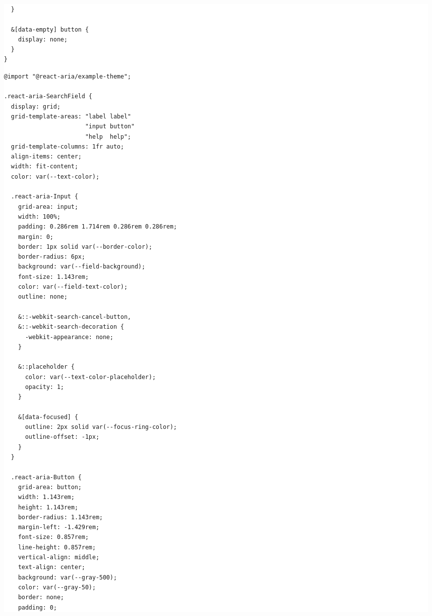 ```
  }

  &[data-empty] button {
    display: none;
  }
}
```

```
@import "@react-aria/example-theme";

.react-aria-SearchField {
  display: grid;
  grid-template-areas: "label label"
                       "input button"
                       "help  help";
  grid-template-columns: 1fr auto;
  align-items: center;
  width: fit-content;
  color: var(--text-color);

  .react-aria-Input {
    grid-area: input;
    width: 100%;
    padding: 0.286rem 1.714rem 0.286rem 0.286rem;
    margin: 0;
    border: 1px solid var(--border-color);
    border-radius: 6px;
    background: var(--field-background);
    font-size: 1.143rem;
    color: var(--field-text-color);
    outline: none;

    &::-webkit-search-cancel-button,
    &::-webkit-search-decoration {
      -webkit-appearance: none;
    }

    &::placeholder {
      color: var(--text-color-placeholder);
      opacity: 1;
    }

    &[data-focused] {
      outline: 2px solid var(--focus-ring-color);
      outline-offset: -1px;
    }
  }

  .react-aria-Button {
    grid-area: button;
    width: 1.143rem;
    height: 1.143rem;
    border-radius: 1.143rem;
    margin-left: -1.429rem;
    font-size: 0.857rem;
    line-height: 0.857rem;
    vertical-align: middle;
    text-align: center;
    background: var(--gray-500);
    color: var(--gray-50);
    border: none;
    padding: 0;

```